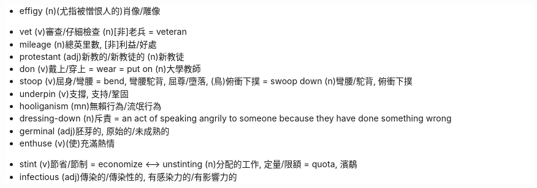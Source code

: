 + effigy (n)(尤指被憎恨人的)肖像/雕像
- vet (v)審查/仔細檢查 (n)[非]老兵 = veteran
- mileage (n)總英里數, [非]利益/好處
- protestant (adj)新教的/新教徒的 (n)新教徒
- don (v)戴上/穿上 = wear = put on (n)大學教師
- stoop (v)屈身/彎腰 = bend, 彎腰駝背, 屈尊/墮落, (鳥)俯衝下撲 = swoop down (n)彎腰/駝背, 俯衝下撲
- underpin (v)支撐, 支持/鞏固
- hooliganism (mn)無賴行為/流氓行為
- dressing-down (n)斥責 = an act of speaking angrily to someone because they have done something wrong
- germinal (adj)胚芽的, 原始的/未成熟的
- enthuse (v)(使)充滿熱情
+ stint (v)節省/節制 = economize <--> unstinting (n)分配的工作, 定量/限額 = quota, 濱鷸
+ infectious (adj)傳染的/傳染性的, 有感染力的/有影響力的
